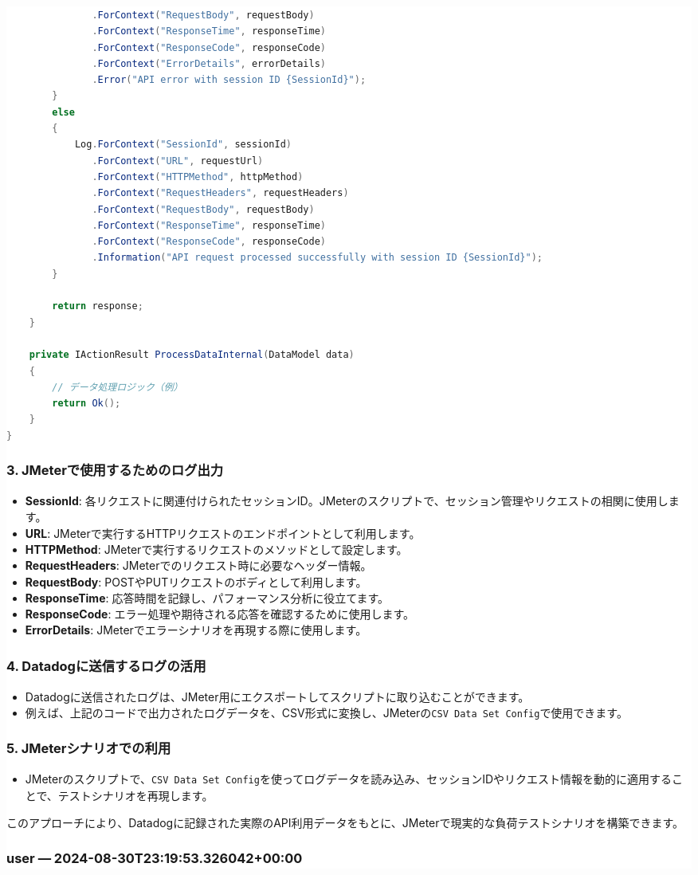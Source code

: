 ```csharp
               .ForContext("RequestBody", requestBody)
               .ForContext("ResponseTime", responseTime)
               .ForContext("ResponseCode", responseCode)
               .ForContext("ErrorDetails", errorDetails)
               .Error("API error with session ID {SessionId}");
        }
        else
        {
            Log.ForContext("SessionId", sessionId)
               .ForContext("URL", requestUrl)
               .ForContext("HTTPMethod", httpMethod)
               .ForContext("RequestHeaders", requestHeaders)
               .ForContext("RequestBody", requestBody)
               .ForContext("ResponseTime", responseTime)
               .ForContext("ResponseCode", responseCode)
               .Information("API request processed successfully with session ID {SessionId}");
        }

        return response;
    }

    private IActionResult ProcessDataInternal(DataModel data)
    {
        // データ処理ロジック（例）
        return Ok();
    }
}
```

### 3. **JMeterで使用するためのログ出力**

- **SessionId**: 各リクエストに関連付けられたセッションID。JMeterのスクリプトで、セッション管理やリクエストの相関に使用します。
- **URL**: JMeterで実行するHTTPリクエストのエンドポイントとして利用します。
- **HTTPMethod**: JMeterで実行するリクエストのメソッドとして設定します。
- **RequestHeaders**: JMeterでのリクエスト時に必要なヘッダー情報。
- **RequestBody**: POSTやPUTリクエストのボディとして利用します。
- **ResponseTime**: 応答時間を記録し、パフォーマンス分析に役立てます。
- **ResponseCode**: エラー処理や期待される応答を確認するために使用します。
- **ErrorDetails**: JMeterでエラーシナリオを再現する際に使用します。

### 4. **Datadogに送信するログの活用**
- Datadogに送信されたログは、JMeter用にエクスポートしてスクリプトに取り込むことができます。
- 例えば、上記のコードで出力されたログデータを、CSV形式に変換し、JMeterの`CSV Data Set Config`で使用できます。

### 5. **JMeterシナリオでの利用**
- JMeterのスクリプトで、`CSV Data Set Config`を使ってログデータを読み込み、セッションIDやリクエスト情報を動的に適用することで、テストシナリオを再現します。

このアプローチにより、Datadogに記録された実際のAPI利用データをもとに、JMeterで現実的な負荷テストシナリオを構築できます。

### user — 2024-08-30T23:19:53.326042+00:00
